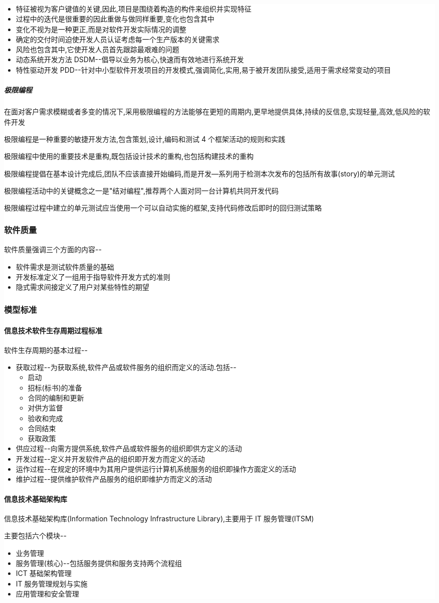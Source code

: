   - 特征被视为客户键值的关键,因此,项目是围绕着构造的构件来组织并实现特征
  - 过程中的迭代是很重要的因此重做与做同样重要,变化也包含其中
  - 变化不视为是一种更正,而是对软件开发实际情况的调整
  - 确定的交付时间迫使开发人员认证考虑每一个生产版本的关键需求
  - 风险也包含其中,它使开发人员首先跟踪最艰难的问题
- 动态系统开发方法 DSDM--倡导以业务为核心,快速而有效地进行系统开发
- 特性驱动开发 PDD--针对中小型软件开发项目的开发模式,强调简化,实用,易于被开发团队接受,适用于需求经常变动的项目

##### 极限编程

在面对客户需求模糊或者多变的情况下,采用极限编程的方法能够在更短的周期内,更早地提供具体,持续的反信息,实现轻量,高效,低风险的软件开发

极限编程是一种重要的敏捷开发方法,包含策划,设计,编码和测试 4 个框架活动的规则和实践

极限编程中使用的重要技术是重构,既包括设计技术的重构,也包括构建技术的重构

极限编程提倡在基本设计完成后,团队不应该直接开始编码,而是开发—系列用于检测本次发布的包括所有故事(story)的单元测试

极限编程活动中的关键概念之一是"结对编程",推荐两个人面对同一台计算机共同开发代码

极限编程过程中建立的单元测试应当使用一个可以自动实施的框架,支持代码修改后即时的回归测试策略

### 软件质量

软件质量强调三个方面的内容--

- 软件需求是测试软件质量的基础
- 开发标准定义了一组用于指导软件开发方式的准则
- 隐式需求间接定义了用户对某些特性的期望

### 模型标准

#### 信息技术软件生存周期过程标准

软件生存周期的基本过程--

- 获取过程--为获取系统,软件产品或软件服务的组织而定义的活动.包括--
  - 启动
  - 招标(标书)的准备
  - 合同的编制和更新
  - 对供方监督
  - 验收和完成
  - 合同结束
  - 获取政策
- 供应过程--向需方提供系统,软件产品或软件服务的组织即供方定义的活动
- 开发过程--定义并开发软件产品的组织即开发方而定义的活动
- 运作过程--在规定的环境中为其用户提供运行计算机系统服务的组织即操作方面定义的活动
- 维护过程--提供维护软件产品服务的组织即维护方而定义的活动

#### 信息技术基础架构库

信息技术基础架构库(Information Technology Infrastructure Library),主要用于 IT 服务管理(ITSM)

主要包括六个模块--

- 业务管理
- 服务管理(核心)--包括服务提供和服务支持两个流程组
- ICT 基础架构管理
- IT 服务管理规划与实施
- 应用管理和安全管理
